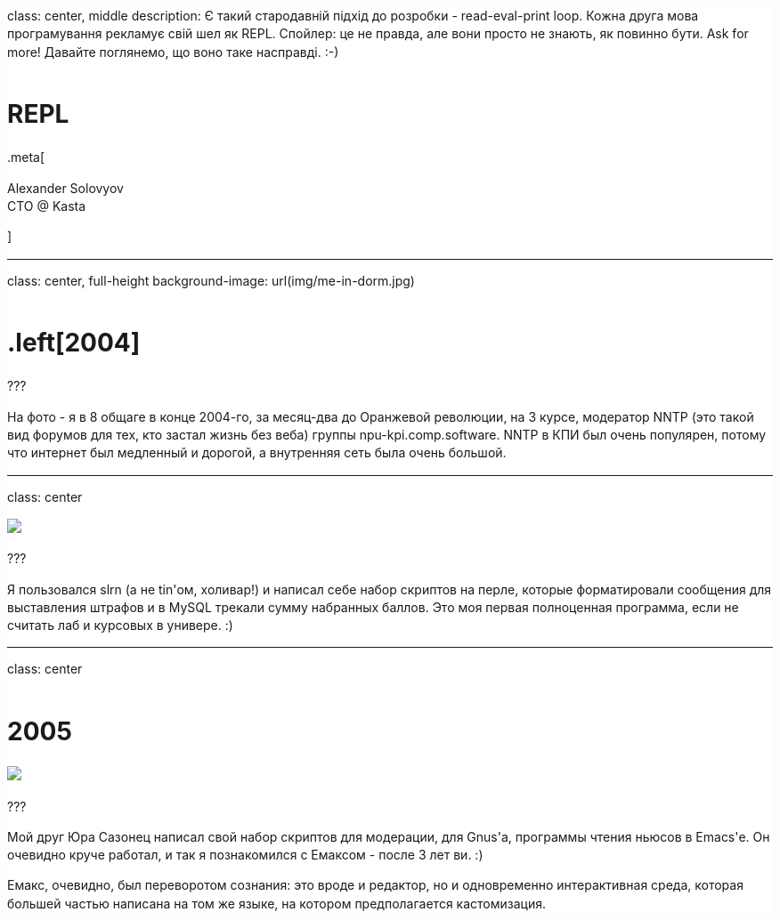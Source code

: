 class: center, middle
description: Є такий стародавній підхід до розробки - read-eval-print loop. Кожна друга мова програмування рекламує свій шел як REPL. Спойлер: це не правда, але вони просто не знають, як повинно бути. Ask for more! Давайте поглянемо, що воно таке насправді. :-)

# REPL

.meta[<p>Alexander Solovyov<br>CTO @ Kasta</p>]

---

class: center, full-height
background-image: url(img/me-in-dorm.jpg)

# .left[2004]

???

На фото - я в 8 общаге в конце 2004-го, за месяц-два до Оранжевой революции, на
3 курсе, модератор NNTP (это такой вид форумов для тех, кто застал жизнь без
веба) группы npu-kpi.comp.software. NNTP в КПИ был очень популярен, потому что
интернет был медленный и дорогой, а внутренняя сеть была очень большой.

---

class: center

<img src="img/slrn.png">

???

Я пользовался slrn (а не tin'ом, холивар!) и написал себе набор скриптов на
перле, которые форматировали сообщения для выставления штрафов и в MySQL трекали
сумму набранных баллов. Это моя первая полноценная программа, если не считать
лаб и курсовых в универе. :)

---

class: center

# 2005 

<img src="img/gnus.png">

???

Мой друг Юра Сазонец написал свой набор скриптов для модерации, для Gnus'а,
программы чтения ньюсов в Emacs'е. Он очевидно круче работал, и так я
познакомился с Емаксом - после 3 лет ви. :)

Емакс, очевидно, был переворотом сознания: это вроде и редактор, но и
одновременно интерактивная среда, которая большей частью написана на том же
языке, на котором предполагается кастомизация.
